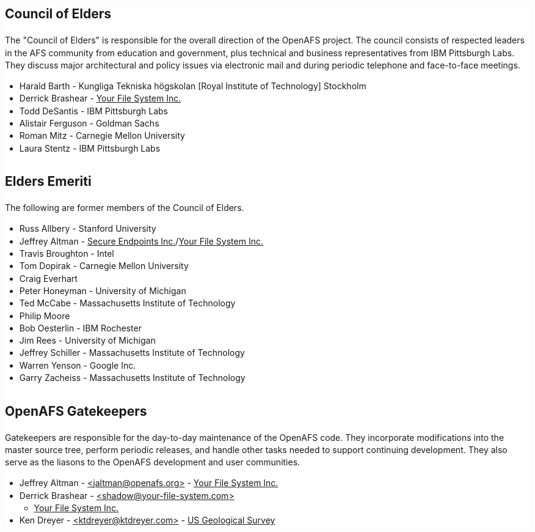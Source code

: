 Council of Elders
-----------------

The "Council of Elders" is responsible for the overall direction of the
OpenAFS project. The council consists of respected leaders in the AFS
community from education and government, plus technical and business
representatives from IBM Pittsburgh Labs. They discuss major
architectural and policy issues via electronic mail and during periodic
telephone and face-to-face meetings.

-   Harald Barth - Kungliga Tekniska högskolan [Royal Institute of
    Technology] Stockholm
-   Derrick Brashear - [Your File System
    Inc.](http://www.your-file-system.com/)
-   Todd DeSantis - IBM Pittsburgh Labs
-   Alistair Ferguson - Goldman Sachs
-   Roman Mitz - Carnegie Mellon University
-   Laura Stentz - IBM Pittsburgh Labs

Elders Emeriti
--------------

The following are former members of the Council of Elders.

-   Russ Allbery - Stanford University
-   Jeffrey Altman - [Secure Endpoints
    Inc.](https://www.secure-endpoints.com/)/[Your File System
    Inc.](http://www.your-file-system.com/)
-   Travis Broughton - Intel
-   Tom Dopirak - Carnegie Mellon University
-   Craig Everhart
-   Peter Honeyman - University of Michigan
-   Ted McCabe - Massachusetts Institute of Technology
-   Philip Moore
-   Bob Oesterlin - IBM Rochester
-   Jim Rees - University of Michigan
-   Jeffrey Schiller - Massachusetts Institute of Technology
-   Warren Yenson - Google Inc.
-   Garry Zacheiss - Massachusetts Institute of Technology

OpenAFS Gatekeepers
-------------------

Gatekeepers are responsible for the day-to-day maintenance of the
OpenAFS code. They incorporate modifications into the master source
tree, perform periodic releases, and handle other tasks needed to
support continuing development. They also serve as the liasons to the
OpenAFS development and user communities.

-   Jeffrey Altman -
    [\<jaltman@openafs.org\>](mailto:jaltman@openafs.org) - [Your File
    System Inc.](http://www.your-file-system.com/)
-   Derrick Brashear -
    [\<shadow@your-file-system.com\>](mailto:shadow@your-file-system.com)
    - [Your File System Inc.](http://www.your-file-system.com/)
-   Ken Dreyer -
    [\<ktdreyer@ktdreyer.com\>](mailto:ktdreyer@ktdreyer.com) - [US
    Geological Survey](http://www.usgs.gov/)
